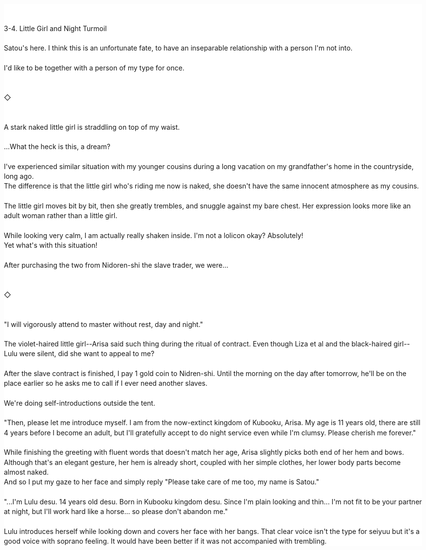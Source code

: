 <br/>
<br/>
3-4. Little Girl and Night Turmoil<br/>
<br/>
Satou's here. I think this is an unfortunate fate, to have an inseparable relationship with a person I'm not into.<br/>
<br/>
I'd like to be together with a person of my type for once.<br/>
<br/>
<br/>
◇<br/>
<br/>
<br/>
A stark naked little girl is straddling on top of my waist.<br/>
<br/>
...What the heck is this, a dream?<br/>
<br/>
I've experienced similar situation with my younger cousins during a long vacation on my grandfather's home in the countryside, long ago.<br/>
The difference is that the little girl who's riding me now is naked, she doesn't have the same innocent atmosphere as my cousins.<br/>
<br/>
The little girl moves bit by bit, then she greatly trembles, and snuggle against my bare chest. Her expression looks more like an adult woman rather than a little girl.<br/>
<br/>
While looking very calm, I am actually really shaken inside. I'm not a lolicon okay? Absolutely!<br/>
Yet what's with this situation!<br/>
<br/>
After purchasing the two from Nidoren-shi the slave trader, we were...<br/>
<br/>
<br/>
◇<br/>
<br/>
<br/>
"I will vigorously attend to master without rest, day and night."<br/>
<br/>
The violet-haired little girl--Arisa said such thing during the ritual of contract. Even though Liza et al and the black-haired girl--Lulu were silent, did she want to appeal to me?<br/>
<br/>
After the slave contract is finished, I pay 1 gold coin to Nidren-shi. Until the morning on the day after tomorrow, he'll be on the place earlier so he asks me to call if I ever need another slaves.<br/>
<br/>
We're doing self-introductions outside the tent.<br/>
<br/>
"Then, please let me introduce myself. I am from the now-extinct kingdom of Kubooku, Arisa. My age is 11 years old, there are still 4 years before I become an adult, but I'll gratefully accept to do night service even while I'm clumsy. Please cherish me forever."<br/>
<br/>
While finishing the greeting with fluent words that doesn't match her age, Arisa slightly picks both end of her hem and bows.  Although that's an elegant gesture, her hem is already short, coupled with her simple clothes, her lower body parts become almost naked.<br/>
And so I put my gaze to her face and simply reply "Please take care of me too, my name is Satou."<br/>
<br/>
"...I'm Lulu desu. 14 years old desu. Born in Kubooku kingdom desu. Since I'm plain looking and thin... I'm not fit to be your partner at night, but I'll work hard like a horse... so please don't abandon me."<br/>
<br/>
Lulu introduces herself while looking down and covers her face with her bangs. That clear voice isn't the type for seiyuu but it's a good voice with soprano feeling. It would have been better if it was not accompanied with trembling.<br/>
